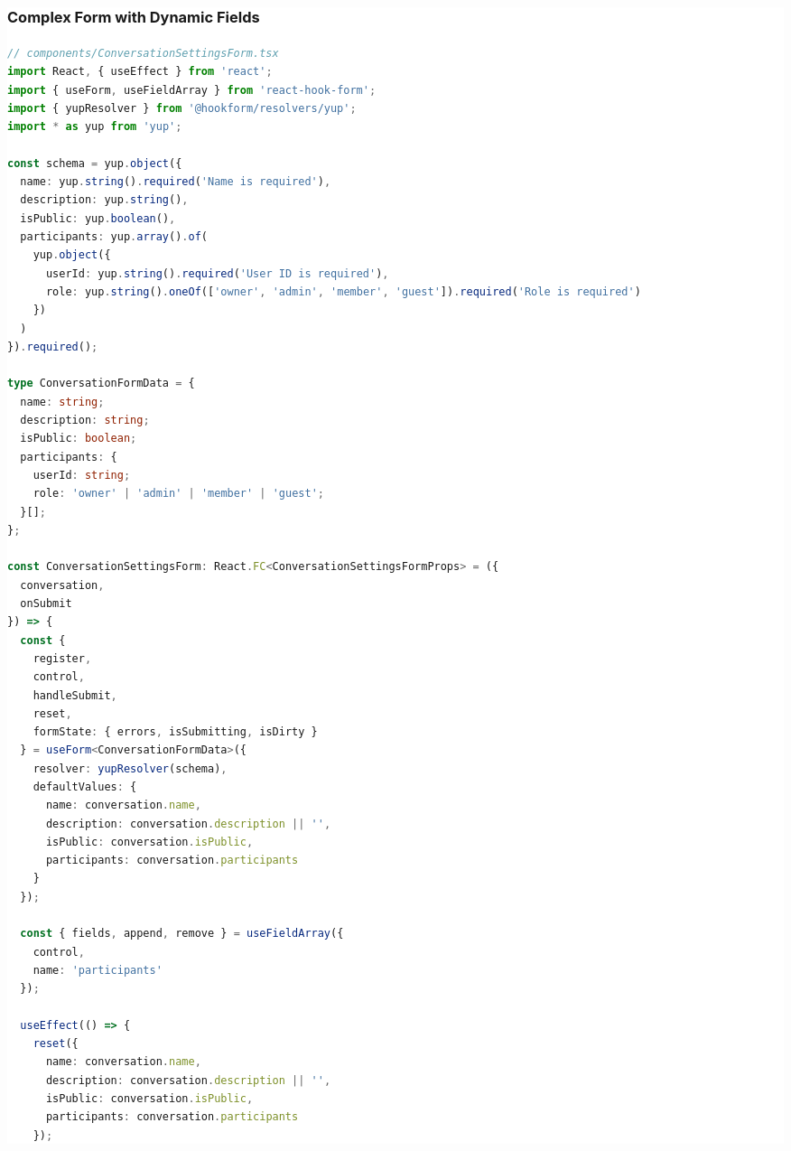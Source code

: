 ### Complex Form with Dynamic Fields

```typescript
// components/ConversationSettingsForm.tsx
import React, { useEffect } from 'react';
import { useForm, useFieldArray } from 'react-hook-form';
import { yupResolver } from '@hookform/resolvers/yup';
import * as yup from 'yup';

const schema = yup.object({
  name: yup.string().required('Name is required'),
  description: yup.string(),
  isPublic: yup.boolean(),
  participants: yup.array().of(
    yup.object({
      userId: yup.string().required('User ID is required'),
      role: yup.string().oneOf(['owner', 'admin', 'member', 'guest']).required('Role is required')
    })
  )
}).required();

type ConversationFormData = {
  name: string;
  description: string;
  isPublic: boolean;
  participants: {
    userId: string;
    role: 'owner' | 'admin' | 'member' | 'guest';
  }[];
};

const ConversationSettingsForm: React.FC<ConversationSettingsFormProps> = ({ 
  conversation, 
  onSubmit 
}) => {
  const {
    register,
    control,
    handleSubmit,
    reset,
    formState: { errors, isSubmitting, isDirty }
  } = useForm<ConversationFormData>({
    resolver: yupResolver(schema),
    defaultValues: {
      name: conversation.name,
      description: conversation.description || '',
      isPublic: conversation.isPublic,
      participants: conversation.participants
    }
  });
  
  const { fields, append, remove } = useFieldArray({
    control,
    name: 'participants'
  });
  
  useEffect(() => {
    reset({
      name: conversation.name,
      description: conversation.description || '',
      isPublic: conversation.isPublic,
      participants: conversation.participants
    });
```